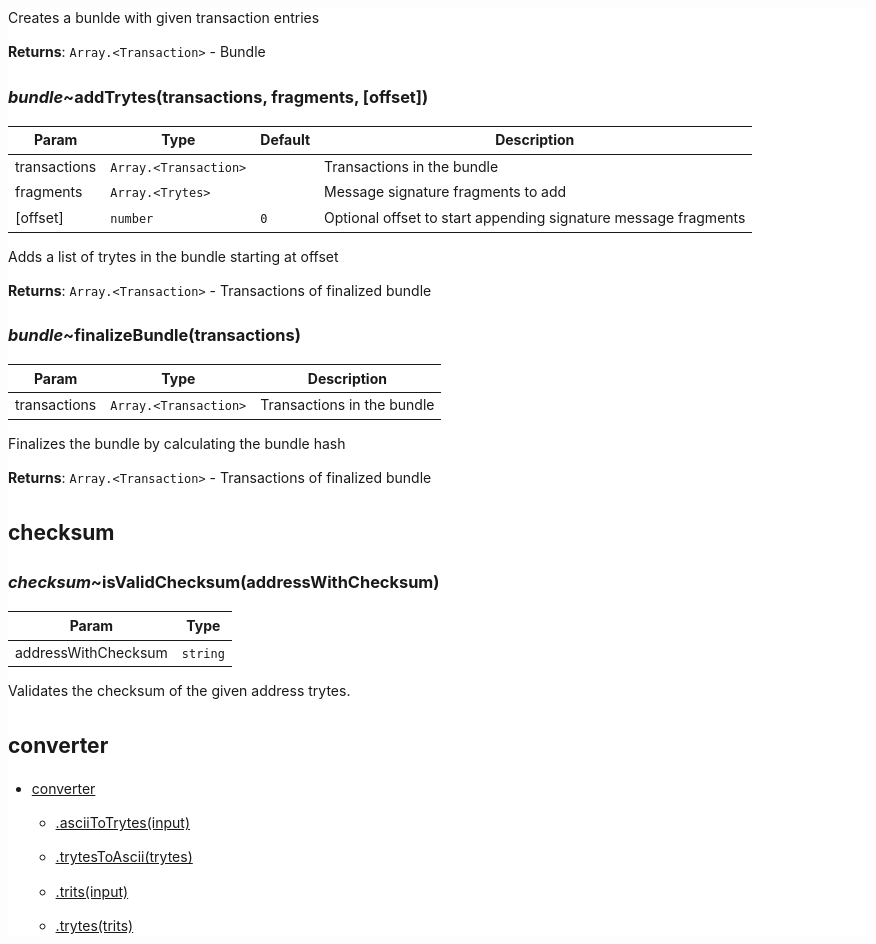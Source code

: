 Creates a bunlde with given transaction entries

**Returns**: <code>Array.&lt;Transaction&gt;</code> - Bundle  
<a name="module_bundle..addTrytes"></a>

### *bundle*~addTrytes(transactions, fragments, [offset])

| Param | Type | Default | Description |
| --- | --- | --- | --- |
| transactions | <code>Array.&lt;Transaction&gt;</code> |  | Transactions in the bundle |
| fragments | <code>Array.&lt;Trytes&gt;</code> |  | Message signature fragments to add |
| [offset] | <code>number</code> | <code>0</code> | Optional offset to start appending signature message fragments |

Adds a list of trytes in the bundle starting at offset

**Returns**: <code>Array.&lt;Transaction&gt;</code> - Transactions of finalized bundle  
<a name="module_bundle..finalizeBundle"></a>

### *bundle*~finalizeBundle(transactions)

| Param | Type | Description |
| --- | --- | --- |
| transactions | <code>Array.&lt;Transaction&gt;</code> | Transactions in the bundle |

Finalizes the bundle by calculating the bundle hash

**Returns**: <code>Array.&lt;Transaction&gt;</code> - Transactions of finalized bundle  
<a name="module_checksum"></a>

## checksum
<a name="module_checksum..isValidChecksum"></a>

### *checksum*~isValidChecksum(addressWithChecksum)

| Param | Type |
| --- | --- |
| addressWithChecksum | <code>string</code> | 

Validates the checksum of the given address trytes.

<a name="module_converter"></a>

## converter

* [converter](#module_converter)

    * [.asciiToTrytes(input)](#module_converter.asciiToTrytes)

    * [.trytesToAscii(trytes)](#module_converter.trytesToAscii)

    * [.trits(input)](#module_converter.trits)

    * [.trytes(trits)](#module_converter.trytes)

